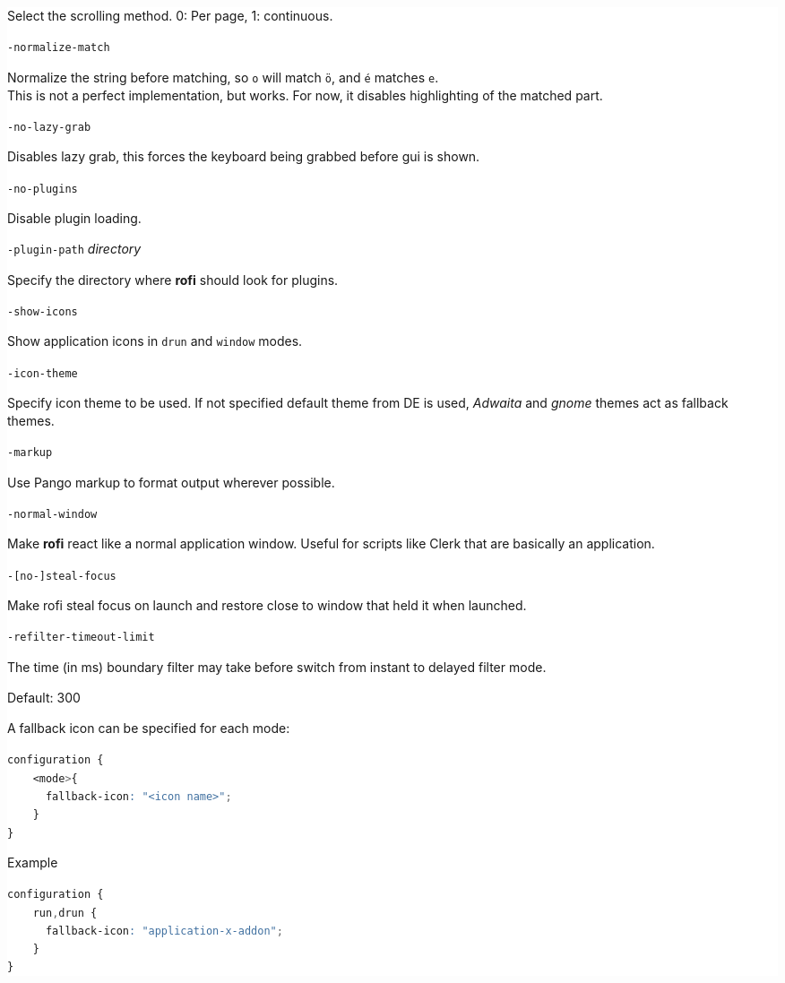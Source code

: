 Select the scrolling method. 0: Per page, 1: continuous.

`-normalize-match`

Normalize the string before matching, so `o` will match `ö`, and `é` matches `e`.  
This is not a perfect implementation, but works. For now, it disables highlighting of the matched part.

`-no-lazy-grab`

Disables lazy grab, this forces the keyboard being grabbed before gui is shown.

`-no-plugins`

Disable plugin loading.

`-plugin-path` *directory*

Specify the directory where **rofi** should look for plugins.

`-show-icons`

Show application icons in `drun` and `window` modes.

`-icon-theme`

Specify icon theme to be used.
If not specified default theme from DE is used, *Adwaita* and *gnome* themes act as
fallback themes.

`-markup`

Use Pango markup to format output wherever possible.

`-normal-window`

Make **rofi** react like a normal application window. Useful for scripts like Clerk that are basically an application.

`-[no-]steal-focus`

Make rofi steal focus on launch and restore close to window that held it when launched.

`-refilter-timeout-limit`

The time (in ms) boundary filter may take before switch from instant to delayed filter mode.

  Default: 300

A fallback icon can be specified for each mode:

```css
configuration {
    <mode>{
      fallback-icon: "<icon name>";
    }
}
```
Example

```css
configuration {
    run,drun {
      fallback-icon: "application-x-addon";
    }
}
```
